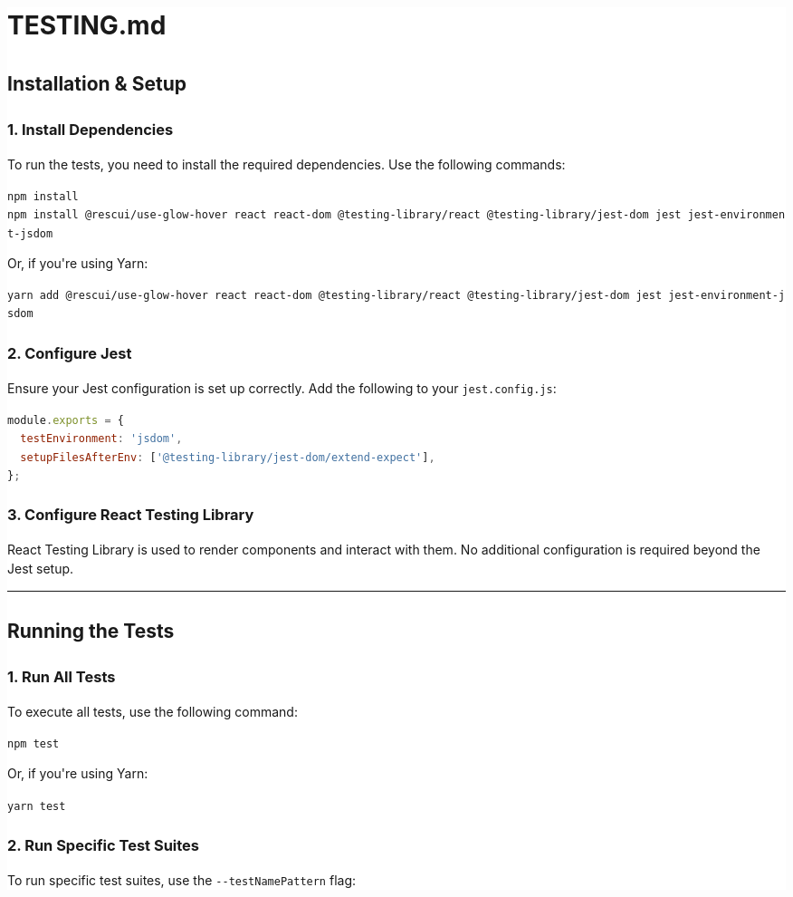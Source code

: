 
# TESTING.md

## **Installation & Setup**

### **1. Install Dependencies**
To run the tests, you need to install the required dependencies. Use the following commands:

```sh
npm install
npm install @rescui/use-glow-hover react react-dom @testing-library/react @testing-library/jest-dom jest jest-environment-jsdom
```

Or, if you're using Yarn:

```sh
yarn add @rescui/use-glow-hover react react-dom @testing-library/react @testing-library/jest-dom jest jest-environment-jsdom
```

### **2. Configure Jest**
Ensure your Jest configuration is set up correctly. Add the following to your `jest.config.js`:

```javascript
module.exports = {
  testEnvironment: 'jsdom',
  setupFilesAfterEnv: ['@testing-library/jest-dom/extend-expect'],
};
```

### **3. Configure React Testing Library**
React Testing Library is used to render components and interact with them. No additional configuration is required beyond the Jest setup.

---

## **Running the Tests**

### **1. Run All Tests**
To execute all tests, use the following command:

```sh
npm test
```

Or, if you're using Yarn:

```sh
yarn test
```

### **2. Run Specific Test Suites**
To run specific test suites, use the `--testNamePattern` flag:
